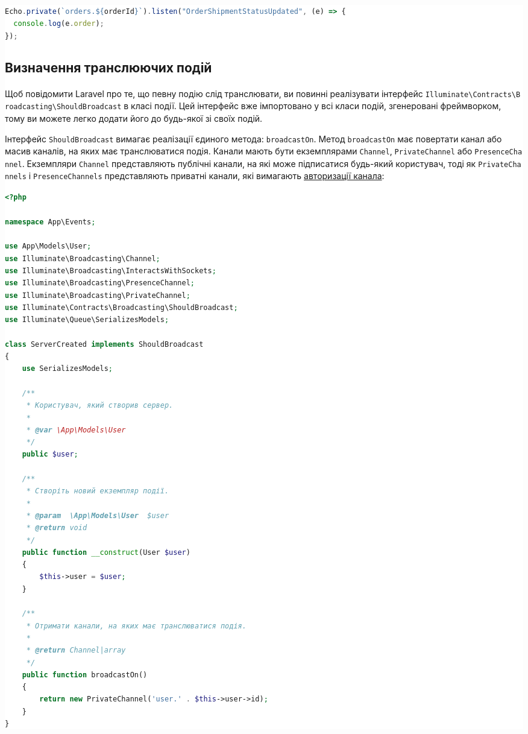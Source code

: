 ```js
Echo.private(`orders.${orderId}`).listen("OrderShipmentStatusUpdated", (e) => {
  console.log(e.order);
});
```

<a name="defining-broadcast-events"></a>

## Визначення транслюючих подій

Щоб повідомити Laravel про те, що певну подію слід транслювати, ви повинні реалізувати інтерфейс `Illuminate\Contracts\Broadcasting\ShouldBroadcast` в класі події. Цей інтерфейс вже імпортовано у всі класи подій, згенеровані фреймворком, тому ви можете легко додати його до будь-якої зі своїх подій.

Інтерфейс `ShouldBroadcast` вимагає реалізації єдиного метода: `broadcastOn`. Метод `broadcastOn` має повертати канал або масив каналів, на яких має транслюватися подія. Канали мають бути екземплярами `Channel`, `PrivateChannel` або `PresenceChannel`. Екземпляри `Channel` представляють публічні канали, на які може підписатися будь-який користувач, тоді як `PrivateChannels` і `PresenceChannels` представляють приватні канали, які вимагають [авторизації канала](#authorizing-channels):

```php
<?php

namespace App\Events;

use App\Models\User;
use Illuminate\Broadcasting\Channel;
use Illuminate\Broadcasting\InteractsWithSockets;
use Illuminate\Broadcasting\PresenceChannel;
use Illuminate\Broadcasting\PrivateChannel;
use Illuminate\Contracts\Broadcasting\ShouldBroadcast;
use Illuminate\Queue\SerializesModels;

class ServerCreated implements ShouldBroadcast
{
    use SerializesModels;

    /**
     * Користувач, який створив сервер.
     *
     * @var \App\Models\User
     */
    public $user;

    /**
     * Створіть новий екземпляр події.
     *
     * @param  \App\Models\User  $user
     * @return void
     */
    public function __construct(User $user)
    {
        $this->user = $user;
    }

    /**
     * Отримати канали, на яких має транслюватися подія.
     *
     * @return Channel|array
     */
    public function broadcastOn()
    {
        return new PrivateChannel('user.' . $this->user->id);
    }
}
```
